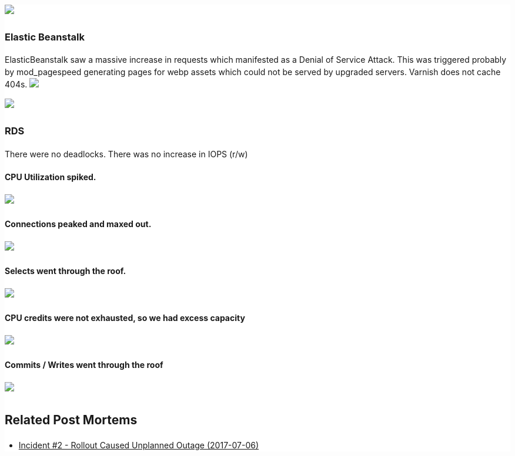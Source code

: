 ![](/images/9d3f441-image_14.png)
### Elastic Beanstalk

ElasticBeanstalk saw a massive increase in requests which manifested as a Denial of Service Attack. This was triggered probably by mod_pagespeed generating pages for webp assets which could not be served by upgraded servers. Varnish does not cache 404s. 
![](/images/af54926-image_15.png)

![](/images/dc4dbd3-image_16.png)
### RDS 

There were no deadlocks. There was no increase in IOPS (r/w)

#### CPU Utilization spiked.
![](/images/2e1d7be-image_17.png)
#### Connections peaked and maxed out.
![](/images/8f2e7d3-image_18.png)
#### Selects went through the roof. 
![](/images/43dfb04-image_19.png)
#### CPU credits were not exhausted, so we had excess capacity
![](/images/7bd6416-image_20.png)
#### Commits / Writes went through the roof
![](/images/b7a608c-image_21.png)
## Related Post Mortems

* [Incident #2 - Rollout Caused Unplanned Outage (2017-07-06)](https://cloudposse.quip.com/MkEwAYbanvJ8)